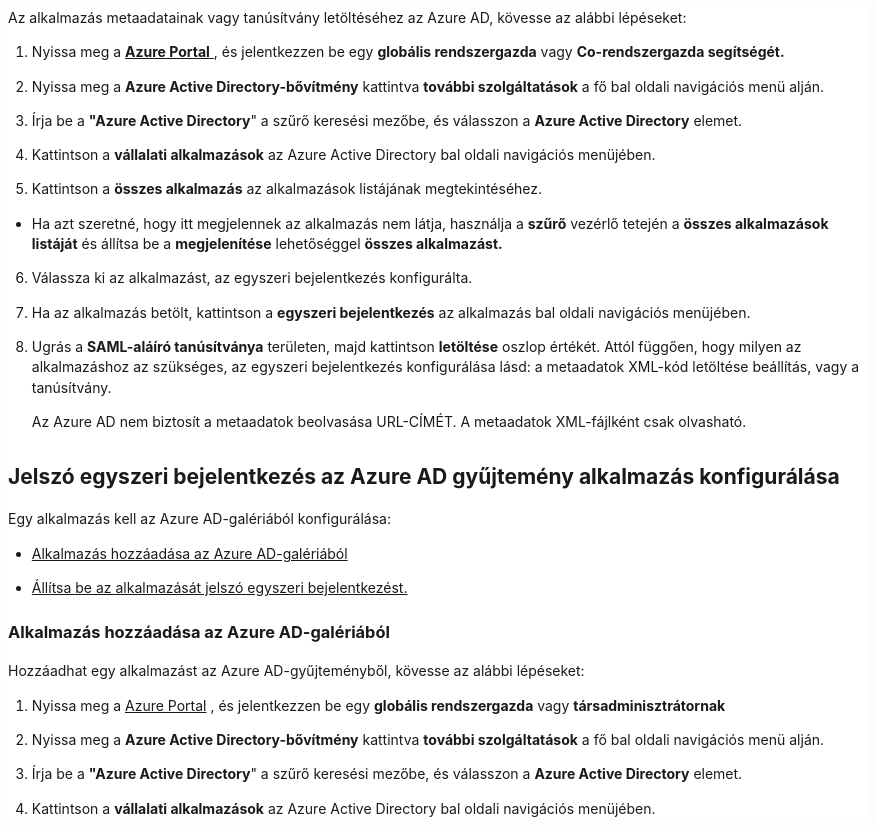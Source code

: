 Az alkalmazás metaadatainak vagy tanúsítvány letöltéséhez az Azure AD, kövesse az alábbi lépéseket:

1.  Nyissa meg a [ **Azure Portal** ](https://portal.azure.com/) , és jelentkezzen be egy **globális rendszergazda** vagy **Co-rendszergazda segítségét.**

2.  Nyissa meg a **Azure Active Directory-bővítmény** kattintva **további szolgáltatások** a fő bal oldali navigációs menü alján.

3.  Írja be a **"Azure Active Directory**" a szűrő keresési mezőbe, és válasszon a **Azure Active Directory** elemet.

4.  Kattintson a **vállalati alkalmazások** az Azure Active Directory bal oldali navigációs menüjében.

5.  Kattintson a **összes alkalmazás** az alkalmazások listájának megtekintéséhez.

   * Ha azt szeretné, hogy itt megjelennek az alkalmazás nem látja, használja a **szűrő** vezérlő tetején a **összes alkalmazások listáját** és állítsa be a **megjelenítése** lehetőséggel **összes alkalmazást.**

6.  Válassza ki az alkalmazást, az egyszeri bejelentkezés konfigurálta.

7.  Ha az alkalmazás betölt, kattintson a **egyszeri bejelentkezés** az alkalmazás bal oldali navigációs menüjében.

8.  Ugrás a **SAML-aláíró tanúsítványa** területen, majd kattintson **letöltése** oszlop értékét. Attól függően, hogy milyen az alkalmazáshoz az szükséges, az egyszeri bejelentkezés konfigurálása lásd: a metaadatok XML-kód letöltése beállítás, vagy a tanúsítvány.

    Az Azure AD nem biztosít a metaadatok beolvasása URL-CÍMÉT. A metaadatok XML-fájlként csak olvasható.

## <a name="how-to-configure-password-single-sign-on-for-an-azure-ad-gallery-application"></a>Jelszó egyszeri bejelentkezés az Azure AD gyűjtemény alkalmazás konfigurálása

Egy alkalmazás kell az Azure AD-galériából konfigurálása:

-   [Alkalmazás hozzáadása az Azure AD-galériából](#add-an-application)

-   [Állítsa be az alkalmazását jelszó egyszeri bejelentkezést.](#configure-the-application)

### <a name="add-an-application-from-the-azure-ad-gallery"></a>Alkalmazás hozzáadása az Azure AD-galériából

Hozzáadhat egy alkalmazást az Azure AD-gyűjteményből, kövesse az alábbi lépéseket:

1.  Nyissa meg a [Azure Portal](https://portal.azure.com) , és jelentkezzen be egy **globális rendszergazda** vagy **társadminisztrátornak**

2.  Nyissa meg a **Azure Active Directory-bővítmény** kattintva **további szolgáltatások** a fő bal oldali navigációs menü alján.

3.  Írja be a **"Azure Active Directory**" a szűrő keresési mezőbe, és válasszon a **Azure Active Directory** elemet.

4.  Kattintson a **vállalati alkalmazások** az Azure Active Directory bal oldali navigációs menüjében.
